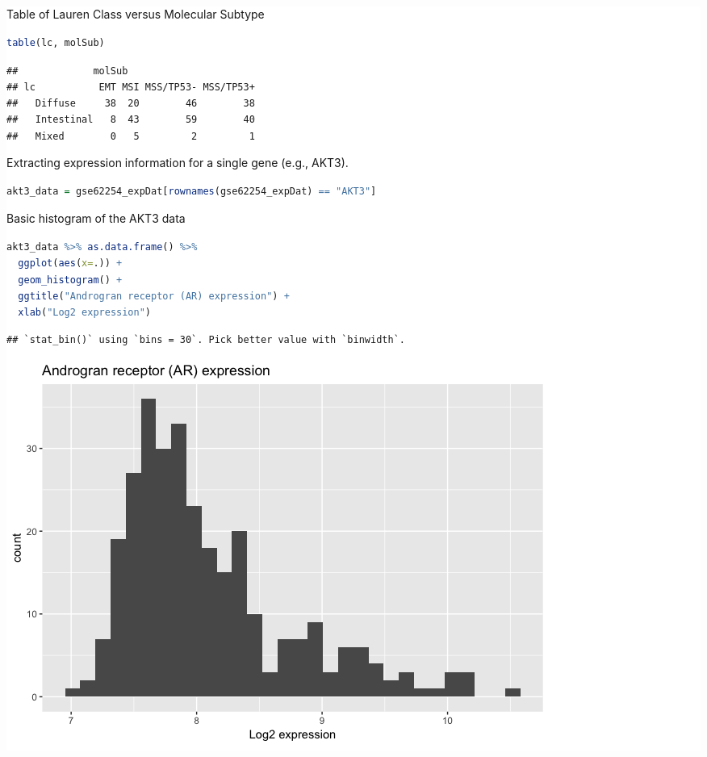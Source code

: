 Table of Lauren Class versus Molecular Subtype

``` r
table(lc, molSub)
```

    ##             molSub
    ## lc           EMT MSI MSS/TP53- MSS/TP53+
    ##   Diffuse     38  20        46        38
    ##   Intestinal   8  43        59        40
    ##   Mixed        0   5         2         1

Extracting expression information for a single gene (e.g., AKT3).

``` r
akt3_data = gse62254_expDat[rownames(gse62254_expDat) == "AKT3"]
```

Basic histogram of the AKT3 data

``` r
akt3_data %>% as.data.frame() %>%  
  ggplot(aes(x=.)) + 
  geom_histogram() + 
  ggtitle("Androgran receptor (AR) expression") +
  xlab("Log2 expression")
```

    ## `stat_bin()` using `bins = 30`. Pick better value with `binwidth`.

![](gse62254_explore_data_files/figure-gfm/unnamed-chunk-17-1.png)
